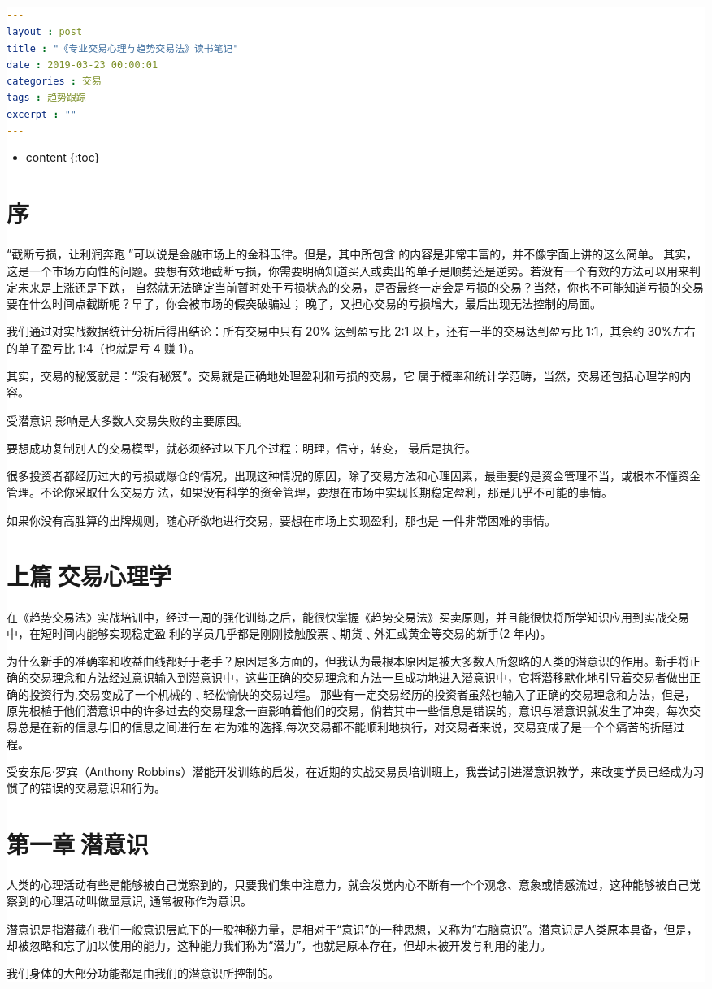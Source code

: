 ```yaml
---
layout : post
title : "《专业交易心理与趋势交易法》读书笔记"
date : 2019-03-23 00:00:01
categories : 交易
tags : 趋势跟踪
excerpt : ""
---
```


* content
{:toc}


# 序
“截断亏损，让利润奔跑 ”可以说是金融市场上的金科玉律。但是，其中所包含 的内容是非常丰富的，并不像字面上讲的这么简单。
其实，这是一个市场方向性的问题。要想有效地截断亏损，你需要明确知道买入或卖出的单子是顺势还是逆势。若没有一个有效的方法可以用来判定未来是上涨还是下跌， 自然就无法确定当前暂时处于亏损状态的交易，是否最终一定会是亏损的交易？当然，你也不可能知道亏损的交易要在什么时间点截断呢？早了，你会被市场的假突破骗过； 晚了，又担心交易的亏损增大，最后出现无法控制的局面。


我们通过对实战数据统计分析后得出结论：所有交易中只有 20% 达到盈亏比 2:1 以上，还有一半的交易达到盈亏比 1:1，其余约  30%左右的单子盈亏比 1:4（也就是亏 4 赚 1）。

其实，交易的秘笈就是：“没有秘笈”。交易就是正确地处理盈利和亏损的交易，它 属于概率和统计学范畴，当然，交易还包括心理学的内容。

受潜意识 影响是大多数人交易失败的主要原因。

要想成功复制别人的交易模型，就必须经过以下几个过程：明理，信守，转变， 最后是执行。

很多投资者都经历过大的亏损或爆仓的情况，出现这种情况的原因，除了交易方法和心理因素，最重要的是资金管理不当，或根本不懂资金管理。不论你采取什么交易方 法，如果没有科学的资金管理，要想在市场中实现长期稳定盈利，那是几乎不可能的事情。

如果你没有高胜算的出牌规则，随心所欲地进行交易，要想在市场上实现盈利，那也是 一件非常困难的事情。


# 上篇 交易心理学
在《趋势交易法》实战培训中，经过一周的强化训练之后，能很快掌握《趋势交易法》买卖原则，并且能很快将所学知识应用到实战交易中，在短时间内能够实现稳定盈 利的学员几乎都是刚刚接触股票﹑期货﹑外汇或黄金等交易的新手(2 年内)。

为什么新手的准确率和收益曲线都好于老手？原因是多方面的，但我认为最根本原因是被大多数人所忽略的人类的潜意识的作用。新手将正确的交易理念和方法经过意识输入到潜意识中，这些正确的交易理念和方法一旦成功地进入潜意识中，它将潜移默化地引导着交易者做出正确的投资行为,交易变成了一个机械的﹑轻松愉快的交易过程。 那些有一定交易经历的投资者虽然也输入了正确的交易理念和方法，但是，原先根植于他们潜意识中的许多过去的交易理念一直影响着他们的交易，倘若其中一些信息是错误的，意识与潜意识就发生了冲突，每次交易总是在新的信息与旧的信息之间进行左 右为难的选择,每次交易都不能顺利地执行，对交易者来说，交易变成了是一个个痛苦的折磨过程。

受安东尼·罗宾（Anthony Robbins）潜能开发训练的启发，在近期的实战交易员培训班上，我尝试引进潜意识教学，来改变学员已经成为习惯了的错误的交易意识和行为。


# 第一章  潜意识
人类的心理活动有些是能够被自己觉察到的，只要我们集中注意力，就会发觉内心不断有一个个观念、意象或情感流过，这种能够被自己觉察到的心理活动叫做显意识, 通常被称作为意识。

潜意识是指潜藏在我们一般意识层底下的一股神秘力量，是相对于“意识”的一种思想，又称为“右脑意识”。潜意识是人类原本具备，但是，却被忽略和忘了加以使用的能力，这种能力我们称为“潜力”，也就是原本存在，但却未被开发与利用的能力。

我们身体的大部分功能都是由我们的潜意识所控制的。
